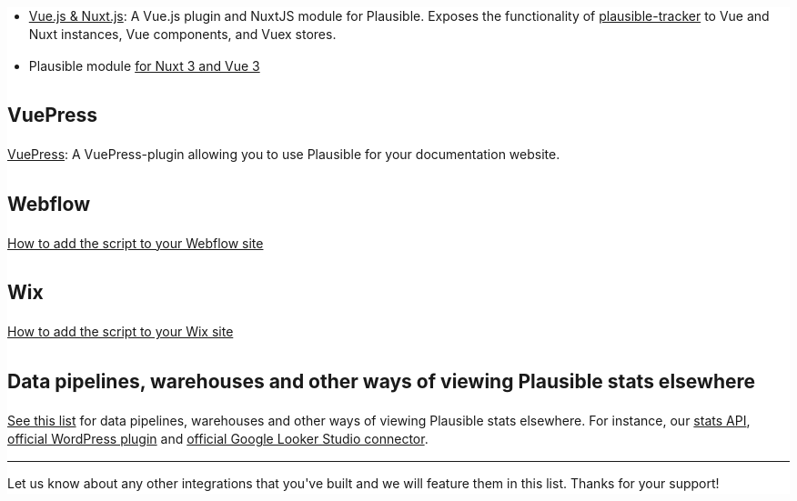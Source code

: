 * [Vue.js & Nuxt.js](https://github.com/moritzsternemann/vue-plausible): A Vue.js plugin and NuxtJS module for Plausible. Exposes the functionality of [plausible-tracker](https://github.com/plausible/plausible-tracker) to Vue and Nuxt instances, Vue components, and Vuex stores.

* Plausible module [for Nuxt 3 and Vue 3](https://github.com/productdevbookcom/v-plausible)

## VuePress

[VuePress](https://github.com/spekulatius/vuepress-plugin-plausible): A VuePress-plugin allowing you to use Plausible for your documentation website.

## Webflow

[How to add the script to your Webflow site](webflow-integration.md)

## Wix

[How to add the script to your Wix site](wix-integration.md)

## Data pipelines, warehouses and other ways of viewing Plausible stats elsewhere

[See this list](data-pipelines.md) for data pipelines, warehouses and other ways of viewing Plausible stats elsewhere. For instance, our [stats API](stats-api.md), [official WordPress plugin](https://plausible.io/wordpress-analytics-plugin) and [official Google Looker Studio connector](looker-studio.md).

---

Let us know about any other integrations that you've built and we will feature them in this list. Thanks for your support!
